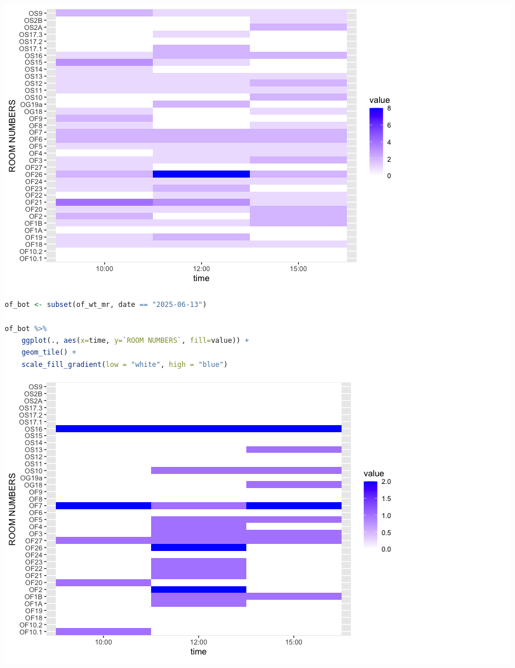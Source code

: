 ![](analysis_files/figure-commonmark/unnamed-chunk-11-1.png)

``` r
of_bot <- subset(of_wt_mr, date == "2025-06-13")

of_bot %>%
    ggplot(., aes(x=time, y=`ROOM NUMBERS`, fill=value)) +
    geom_tile() +
    scale_fill_gradient(low = "white", high = "blue")
```

![](analysis_files/figure-commonmark/unnamed-chunk-12-1.png)
